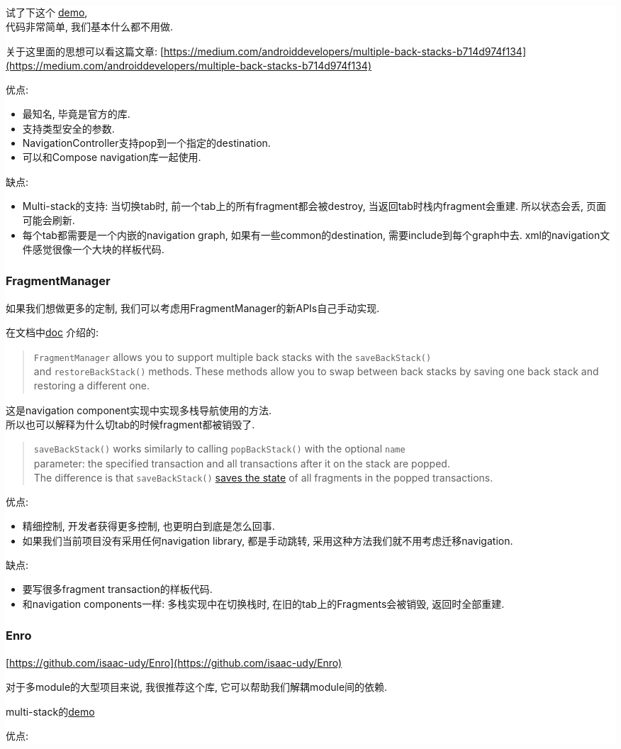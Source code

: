 试了下这个 [demo](https://github.com/mengdd/bottom-navigation-samples/tree/main/navigation-components-multi-stack-sample),  
代码非常简单, 我们基本什么都不用做.

关于这里面的思想可以看这篇文章: [https://medium.com/androiddevelopers/multiple-back-stacks-b714d974f134](https://medium.com/androiddevelopers/multiple-back-stacks-b714d974f134)

优点:

*   最知名, 毕竟是官方的库.
*   支持类型安全的参数.
*   NavigationController支持pop到一个指定的destination.
*   可以和Compose navigation库一起使用.

缺点:

*   Multi-stack的支持: 当切换tab时, 前一个tab上的所有fragment都会被destroy, 当返回tab时栈内fragment会重建. 所以状态会丢, 页面可能会刷新.
*   每个tab都需要是一个内嵌的navigation graph, 如果有一些common的destination, 需要include到每个graph中去. xml的navigation文件感觉很像一个大块的样板代码.

### FragmentManager

如果我们想做更多的定制, 我们可以考虑用FragmentManager的新APIs自己手动实现.

在文档中[doc](https://developer.android.com/guide/fragments/fragmentmanager#multiple-back-stacks) 介绍的:

> `FragmentManager` allows you to support multiple back stacks with the `saveBackStack()`  
> and `restoreBackStack()` methods. These methods allow you to swap between back stacks by saving one back stack and restoring a different one.

这是navigation component实现中实现多栈导航使用的方法.  
所以也可以解释为什么切tab的时候fragment都被销毁了.

> `saveBackStack()` works similarly to calling `popBackStack()` with the optional `name`  
> parameter: the specified transaction and all transactions after it on the stack are popped.  
> The difference is that `saveBackStack()` [saves the state](https://developer.android.com/guide/fragments/saving-state) of all fragments in the popped transactions.

优点:

*   精细控制, 开发者获得更多控制, 也更明白到底是怎么回事.
*   如果我们当前项目没有采用任何navigation library, 都是手动跳转, 采用这种方法我们就不用考虑迁移navigation.

缺点:

*   要写很多fragment transaction的样板代码.
*   和navigation components一样: 多栈实现中在切换栈时, 在旧的tab上的Fragments会被销毁, 返回时全部重建.

### Enro

[https://github.com/isaac-udy/Enro](https://github.com/isaac-udy/Enro)

对于多module的大型项目来说, 我很推荐这个库, 它可以帮助我们解耦module间的依赖.

multi-stack的[demo](https://github.com/mengdd/bottom-navigation-samples/tree/main/enro-fragment-multi-stack-sample)

优点:
